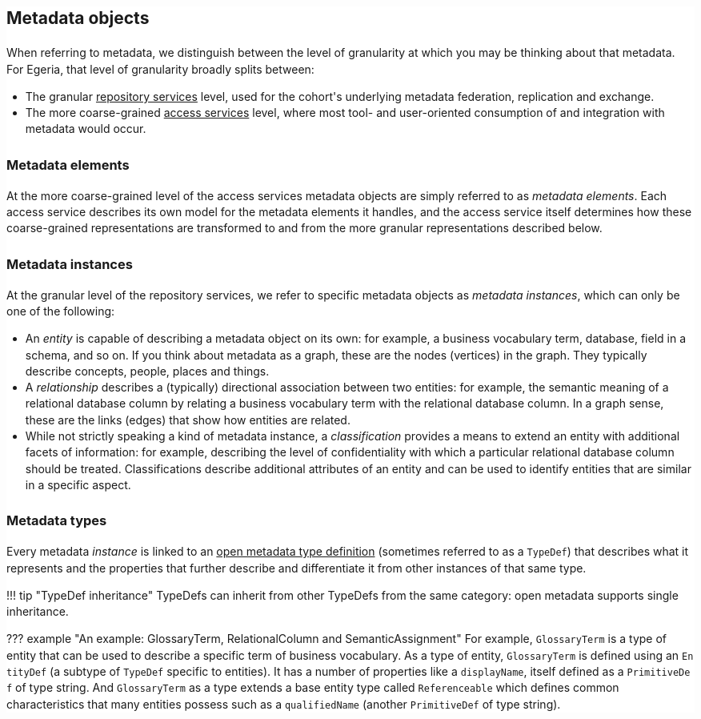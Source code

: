 ## Metadata objects

When referring to metadata, we distinguish between the level of granularity at which you may be thinking about that metadata. For Egeria, that level of granularity broadly splits between:

- The granular [repository services](./services/omrs) level, used for the cohort's underlying metadata federation, replication and exchange.
- The more coarse-grained [access services](./services/omas) level, where most tool- and user-oriented consumption of and integration with metadata would occur.

### Metadata elements

At the more coarse-grained level of the access services metadata objects are simply referred to as *metadata elements*. Each access service describes its own model for the metadata elements it handles, and the access service itself determines how these coarse-grained representations are transformed to and from the more granular representations described below.

### Metadata instances

At the granular level of the repository services, we refer to specific metadata objects as *metadata instances*, which can only be one of the following:

- An *entity* is capable of describing a metadata object on its own: for example, a business vocabulary term, database, field in a schema, and so on. If you think about metadata as a graph, these are the nodes (vertices) in the graph. They typically describe concepts, people, places and things.
- A *relationship* describes a (typically) directional association between two entities: for example, the semantic meaning of a relational database column by relating a business vocabulary term with the relational database column. In a graph sense, these are the links (edges) that show how entities are related.
- While not strictly speaking a kind of metadata instance, a *classification* provides a means to extend an entity with additional facets of information: for example, describing the level of confidentiality with which a particular relational database column should be treated. Classifications describe additional attributes of an entity and can be used to identify entities that are similar in a specific aspect.

### Metadata types

Every metadata *instance* is linked to an [open metadata type definition](./guides/developer/repository-connectors/metamodel/overview#type-definitions) (sometimes referred to as a `TypeDef`) that describes what it represents and the properties that further describe and differentiate it from other instances of that same type.

!!! tip "TypeDef inheritance"
    TypeDefs can inherit from other TypeDefs from the same category: open metadata supports single inheritance.

??? example "An example: GlossaryTerm, RelationalColumn and SemanticAssignment"
    For example, `GlossaryTerm` is a type of entity that can be used to describe a specific term of business vocabulary. As a type of entity, `GlossaryTerm` is defined using an `EntityDef` (a subtype of `TypeDef` specific to entities). It has a number of properties like a `displayName`, itself defined as a `PrimitiveDef` of type string. And `GlossaryTerm` as a type extends a base entity type called `Referenceable` which defines common characteristics that many entities possess such as a `qualifiedName` (another `PrimitiveDef` of type string).

